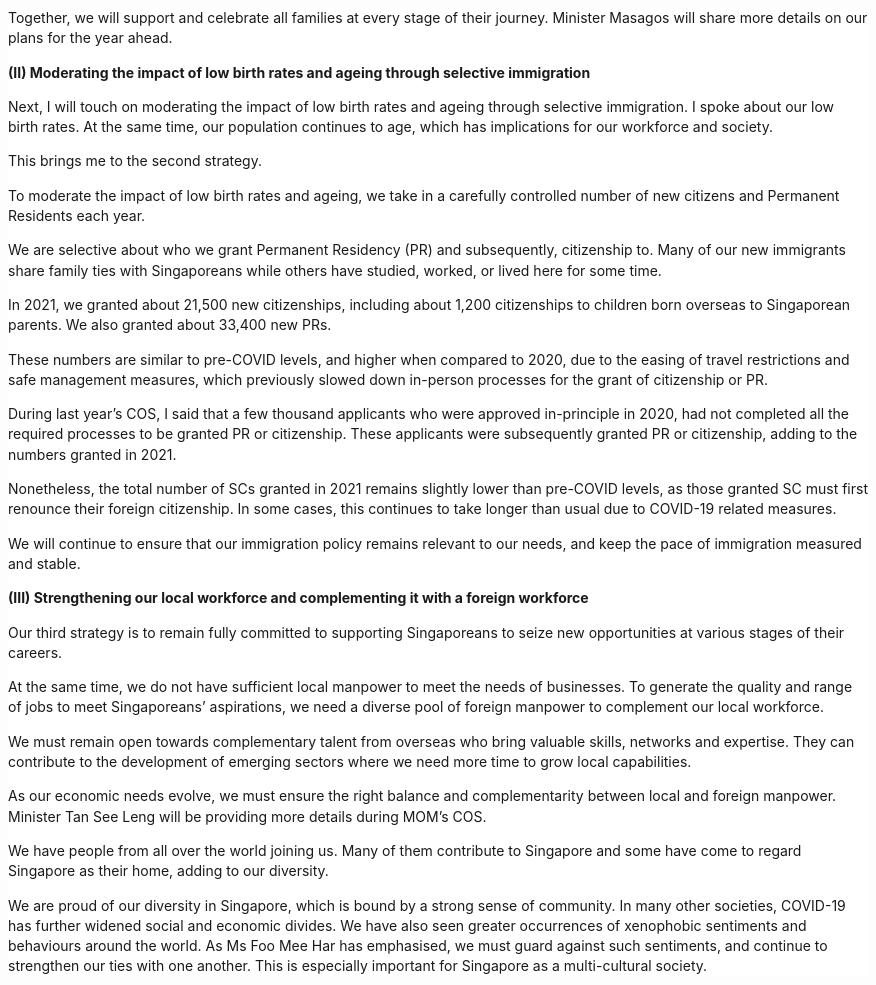 Together, we will support and celebrate all families at every stage of their journey. Minister Masagos will share more details on our plans for the year ahead.

**(II) Moderating the impact of low birth rates and ageing through selective immigration**

Next, I will touch on moderating the impact of low birth rates and ageing through selective immigration. I spoke about our low birth rates. At the same time, our population continues to age, which has implications for our workforce and society.

This brings me to the second strategy.

To moderate the impact of low birth rates and ageing, we take in a carefully controlled number of new citizens and Permanent Residents each year.

We are selective about who we grant Permanent Residency (PR) and subsequently, citizenship to. Many of our new immigrants share family ties with Singaporeans while others have studied, worked, or lived here for some time. 

In 2021, we granted about 21,500 new citizenships, including about 1,200 citizenships to children born overseas to Singaporean parents. We also granted about 33,400 new PRs. 

These numbers are similar to pre-COVID levels, and higher when compared to 2020, due to the easing of travel restrictions and safe management measures, which previously slowed down in-person processes for the grant of citizenship or PR. 

During last year’s COS, I said that a few thousand applicants who were approved in-principle in 2020, had not completed all the required processes to be granted PR or citizenship. These applicants were subsequently granted PR or citizenship, adding to the numbers granted in 2021. 

Nonetheless, the total number of SCs granted in 2021 remains slightly lower than pre-COVID levels, as those granted SC must first renounce their foreign citizenship. In some cases, this continues to take longer than usual due to COVID-19 related measures.

We will continue to ensure that our immigration policy remains relevant to our needs, and keep the pace of immigration measured and stable.


**(III) Strengthening our local workforce and complementing it with a foreign workforce** 


Our third strategy is to remain fully committed to supporting Singaporeans to seize new opportunities at various stages of their careers. 

At the same time, we do not have sufficient local manpower to meet the needs of businesses. To generate the quality and range of jobs to meet Singaporeans’ aspirations, we need a diverse pool of foreign manpower to complement our local workforce.

We must remain open towards complementary talent from overseas who bring valuable skills, networks and expertise. They can contribute to the development of emerging sectors where we need more time to grow local capabilities. 

As our economic needs evolve, we must ensure the right balance and complementarity between local and foreign manpower. Minister Tan See Leng will be providing more details during MOM’s COS. 

We have people from all over the world joining us. Many of them contribute to Singapore and some have come to regard Singapore as their home, adding to our diversity. 

We are proud of our diversity in Singapore, which is bound by a strong sense of community. 
In many other societies, COVID-19 has further widened social and economic divides. We have also seen greater occurrences of xenophobic sentiments and behaviours around the world. 
As Ms Foo Mee Har has emphasised, we must guard against such sentiments, and continue to strengthen our ties with one another. This is especially important for Singapore as a multi-cultural society.
